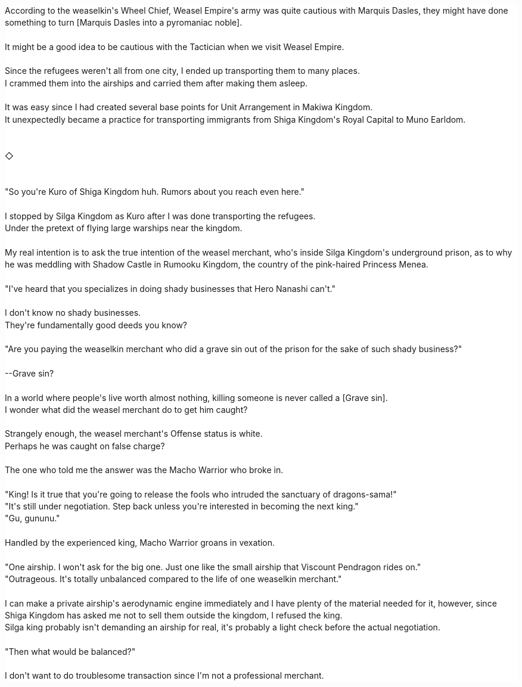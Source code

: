 According to the weaselkin's Wheel Chief, Weasel Empire's army was quite cautious with Marquis Dasles, they might have done something to turn [Marquis Dasles into a pyromaniac noble].<br/>
<br/>
It might be a good idea to be cautious with the Tactician when we visit Weasel Empire.<br/>
<br/>
Since the refugees weren't all from one city, I ended up transporting them to many places.<br/>
I crammed them into the airships and carried them after making them asleep.<br/>
<br/>
It was easy since I had created several base points for Unit Arrangement in Makiwa Kingdom.<br/>
It unexpectedly became a practice for transporting immigrants from Shiga Kingdom's Royal Capital to Muno Earldom.<br/>
<br/>
<br/>
◇<br/>
<br/>
<br/>
"So you're Kuro of Shiga Kingdom huh. Rumors about you reach even here."<br/>
<br/>
I stopped by Silga Kingdom as Kuro after I was done transporting the refugees.<br/>
Under the pretext of flying large warships near the kingdom.<br/>
<br/>
My real intention is to ask the true intention of the weasel merchant, who's inside Silga Kingdom's underground prison, as to why he was meddling with Shadow Castle in Rumooku Kingdom, the country of the pink-haired Princess Menea.<br/>
<br/>
"I've heard that you specializes in doing shady businesses that Hero Nanashi can't."<br/>
<br/>
I don't know no shady businesses.<br/>
They're fundamentally good deeds you know?<br/>
<br/>
"Are you paying the weaselkin merchant who did a grave sin out of the prison for the sake of such shady business?"<br/>
<br/>
--Grave sin?<br/>
<br/>
In a world where people's live worth almost nothing, killing someone is never called a [Grave sin].<br/>
I wonder what did the weasel merchant do to get him caught?<br/>
<br/>
Strangely enough, the weasel merchant's Offense status is white.<br/>
Perhaps he was caught on false charge?<br/>
<br/>
The one who told me the answer was the Macho Warrior who broke in.<br/>
<br/>
"King! Is it true that you're going to release the fools who intruded the sanctuary of dragons-sama!"<br/>
"It's still under negotiation. Step back unless you're interested in becoming the next king."<br/>
"Gu, gununu."<br/>
<br/>
Handled by the experienced king, Macho Warrior groans in vexation.<br/>
<br/>
"One airship. I won't ask for the big one. Just one like the small airship that Viscount Pendragon rides on."<br/>
"Outrageous. It's totally unbalanced compared to the life of one weaselkin merchant."<br/>
<br/>
I can make a private airship's aerodynamic engine immediately and I have plenty of the material needed for it, however, since Shiga Kingdom has asked me not to sell them outside the kingdom, I refused the king.<br/>
Silga king probably isn't demanding an airship for real, it's probably a light check before the actual negotiation.<br/>
<br/>
"Then what would be balanced?"<br/>
<br/>
I don't want to do troublesome transaction since I'm not a professional merchant.<br/>